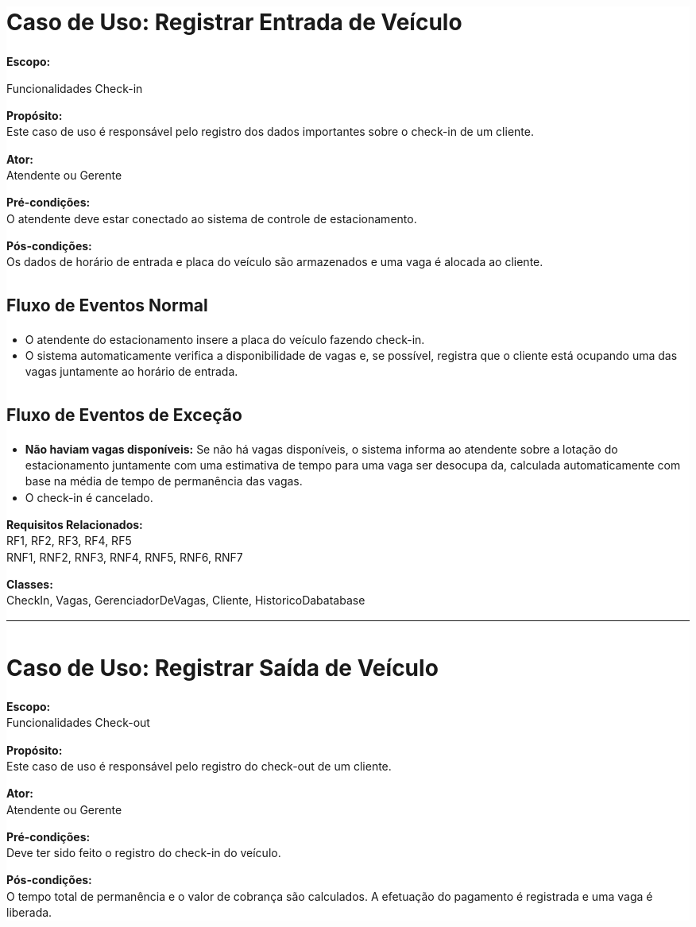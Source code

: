 # Caso de Uso: Registrar Entrada de Veículo

**Escopo:**  

Funcionalidades Check-in  

**Propósito:**  
Este caso de uso é responsável pelo registro dos dados importantes sobre o check-in de um cliente.  

**Ator:**  
Atendente ou Gerente

**Pré-condições:**  
O atendente deve estar conectado ao sistema de controle de estacionamento.  

**Pós-condições:**  
Os dados de horário de entrada e placa do veículo são armazenados e uma vaga é alocada ao cliente.  

## Fluxo de Eventos Normal  
- O atendente do estacionamento insere a placa do veículo fazendo check-in.  
- O sistema automaticamente verifica a disponibilidade de vagas e, se possível, registra que o cliente está ocupando uma das vagas juntamente ao horário de entrada.  

## Fluxo de Eventos de Exceção  
- **Não haviam vagas disponíveis:** Se não há vagas disponíveis, o sistema informa ao atendente sobre a lotação do estacionamento juntamente com uma estimativa de tempo para uma vaga ser desocupa da, calculada automaticamente com base na média de tempo de permanência das vagas.  
- O check-in é cancelado.  

**Requisitos Relacionados:**  
RF1, RF2, RF3, RF4, RF5  
RNF1, RNF2, RNF3, RNF4, RNF5, RNF6, RNF7  

**Classes:**  
CheckIn, Vagas, GerenciadorDeVagas, Cliente, HistoricoDabatabase  

---

# Caso de Uso: Registrar Saída de Veículo  

**Escopo:**  
Funcionalidades Check-out  

**Propósito:**  
Este caso de uso é responsável pelo registro do check-out de um cliente.  

**Ator:**  
Atendente ou Gerente

**Pré-condições:**  
Deve ter sido feito o registro do check-in do veículo.  

**Pós-condições:**  
O tempo total de permanência e o valor de cobrança são calculados. A efetuação do pagamento é registrada e uma vaga é liberada.  
